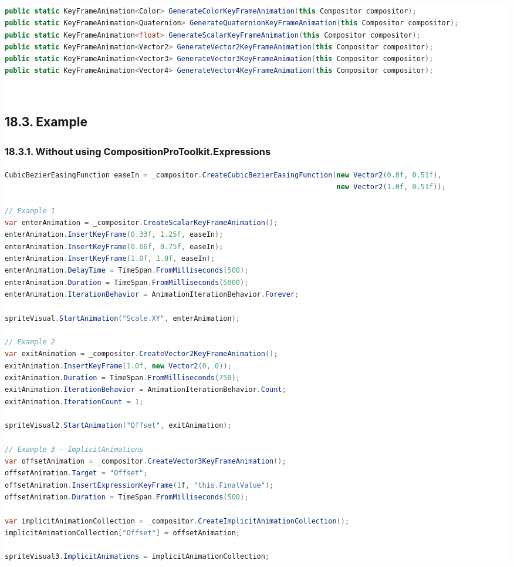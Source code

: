 ```C#
public static KeyFrameAnimation<Color> GenerateColorKeyFrameAnimation(this Compositor compositor);
public static KeyFrameAnimation<Quaternion> GenerateQuaternionKeyFrameAnimation(this Compositor compositor);
public static KeyFrameAnimation<float> GenerateScalarKeyFrameAnimation(this Compositor compositor);
public static KeyFrameAnimation<Vector2> GenerateVector2KeyFrameAnimation(this Compositor compositor);
public static KeyFrameAnimation<Vector3> GenerateVector3KeyFrameAnimation(this Compositor compositor);
public static KeyFrameAnimation<Vector4> GenerateVector4KeyFrameAnimation(this Compositor compositor);
```
 
## 18.3. Example
### 18.3.1. Without using CompositionProToolkit.Expressions
```C#
CubicBezierEasingFunction easeIn = _compositor.CreateCubicBezierEasingFunction(new Vector2(0.0f, 0.51f),
                                                                               new Vector2(1.0f, 0.51f));
                                                                               
// Example 1
var enterAnimation = _compositor.CreateScalarKeyFrameAnimation();
enterAnimation.InsertKeyFrame(0.33f, 1.25f, easeIn);
enterAnimation.InsertKeyFrame(0.66f, 0.75f, easeIn);
enterAnimation.InsertKeyFrame(1.0f, 1.0f, easeIn);
enterAnimation.DelayTime = TimeSpan.FromMilliseconds(500);
enterAnimation.Duration = TimeSpan.FromMilliseconds(5000);
enterAnimation.IterationBehavior = AnimationIterationBehavior.Forever;

spriteVisual.StartAnimation("Scale.XY", enterAnimation);

// Example 2
var exitAnimation = _compositor.CreateVector2KeyFrameAnimation();
exitAnimation.InsertKeyFrame(1.0f, new Vector2(0, 0));
exitAnimation.Duration = TimeSpan.FromMilliseconds(750);
exitAnimation.IterationBehavior = AnimationIterationBehavior.Count;
exitAnimation.IterationCount = 1;

spriteVisual2.StartAnimation("Offset", exitAnimation);

// Example 3 - ImplicitAnimations
var offsetAnimation = _compositor.CreateVector3KeyFrameAnimation();
offsetAnimation.Target = "Offset";
offsetAnimation.InsertExpressionKeyFrame(1f, "this.FinalValue");
offsetAnimation.Duration = TimeSpan.FromMilliseconds(500);

var implicitAnimationCollection = _compositor.CreateImplicitAnimationCollection();
implicitAnimationCollection["Offset"] = offsetAnimation;

spriteVisual3.ImplicitAnimations = implicitAnimationCollection;
```
